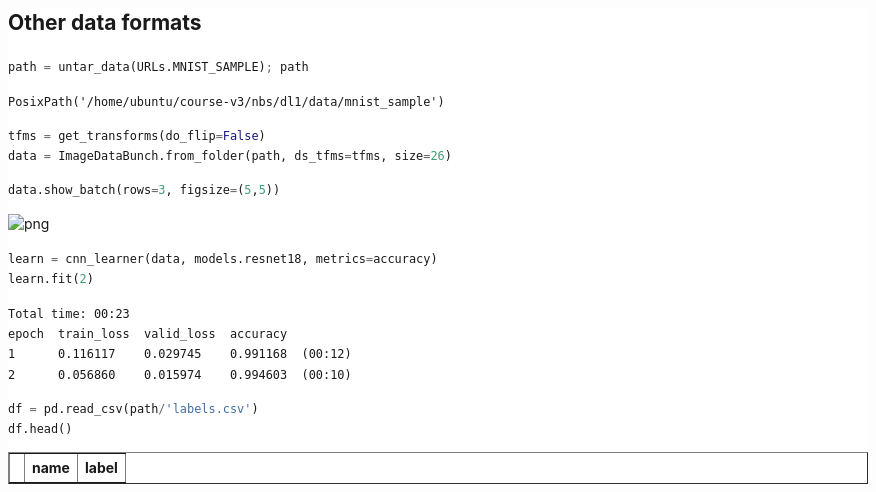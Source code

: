

## Other data formats


```python
path = untar_data(URLs.MNIST_SAMPLE); path
```




    PosixPath('/home/ubuntu/course-v3/nbs/dl1/data/mnist_sample')




```python
tfms = get_transforms(do_flip=False)
data = ImageDataBunch.from_folder(path, ds_tfms=tfms, size=26)
```


```python
data.show_batch(rows=3, figsize=(5,5))
```


![png](fastai_rcf_lesson1_pets_files/fastai_rcf_lesson1_pets_58_0.png)



```python
learn = cnn_learner(data, models.resnet18, metrics=accuracy)
learn.fit(2)
```

    Total time: 00:23
    epoch  train_loss  valid_loss  accuracy
    1      0.116117    0.029745    0.991168  (00:12)
    2      0.056860    0.015974    0.994603  (00:10)
    



```python
df = pd.read_csv(path/'labels.csv')
df.head()
```




<div>
<style scoped>
    .dataframe tbody tr th:only-of-type {
        vertical-align: middle;
    }

    .dataframe tbody tr th {
        vertical-align: top;
    }

    .dataframe thead th {
        text-align: right;
    }
</style>
<table border="1" class="dataframe">
  <thead>
    <tr style="text-align: right;">
      <th></th>
      <th>name</th>
      <th>label</th>
    </tr>
  </thead>
  <tbody>
    <tr>